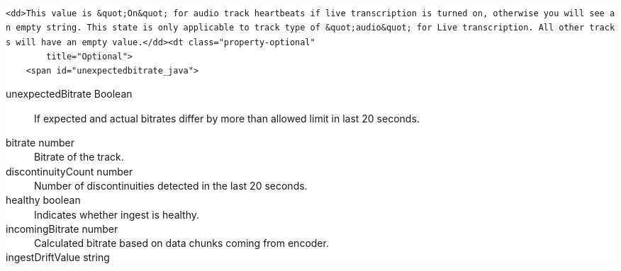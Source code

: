     <dd>This value is &quot;On&quot; for audio track heartbeats if live transcription is turned on, otherwise you will see an empty string. This state is only applicable to track type of &quot;audio&quot; for Live transcription. All other tracks will have an empty value.</dd><dt class="property-optional"
            title="Optional">
        <span id="unexpectedbitrate_java">
<a data-swiftype-name="resource-property" data-swiftype-type="text" href="#unexpectedbitrate_java" style="color: inherit; text-decoration: inherit;">unexpected<wbr>Bitrate</a>
</span>
        <span class="property-indicator"></span>
        <span class="property-type">Boolean</span>
    </dt>
    <dd>If expected and actual bitrates differ by more than allowed limit in last 20 seconds.</dd></dl>
</pulumi-choosable>
</div>

<div>
<pulumi-choosable type="language" values="javascript,typescript">
<dl class="resources-properties"><dt class="property-optional"
            title="Optional">
        <span id="bitrate_nodejs">
<a data-swiftype-name="resource-property" data-swiftype-type="text" href="#bitrate_nodejs" style="color: inherit; text-decoration: inherit;">bitrate</a>
</span>
        <span class="property-indicator"></span>
        <span class="property-type">number</span>
    </dt>
    <dd>Bitrate of the track.</dd><dt class="property-optional"
            title="Optional">
        <span id="discontinuitycount_nodejs">
<a data-swiftype-name="resource-property" data-swiftype-type="text" href="#discontinuitycount_nodejs" style="color: inherit; text-decoration: inherit;">discontinuity<wbr>Count</a>
</span>
        <span class="property-indicator"></span>
        <span class="property-type">number</span>
    </dt>
    <dd>Number of discontinuities detected in the last 20 seconds.</dd><dt class="property-optional"
            title="Optional">
        <span id="healthy_nodejs">
<a data-swiftype-name="resource-property" data-swiftype-type="text" href="#healthy_nodejs" style="color: inherit; text-decoration: inherit;">healthy</a>
</span>
        <span class="property-indicator"></span>
        <span class="property-type">boolean</span>
    </dt>
    <dd>Indicates whether ingest is healthy.</dd><dt class="property-optional"
            title="Optional">
        <span id="incomingbitrate_nodejs">
<a data-swiftype-name="resource-property" data-swiftype-type="text" href="#incomingbitrate_nodejs" style="color: inherit; text-decoration: inherit;">incoming<wbr>Bitrate</a>
</span>
        <span class="property-indicator"></span>
        <span class="property-type">number</span>
    </dt>
    <dd>Calculated bitrate based on data chunks coming from encoder.</dd><dt class="property-optional"
            title="Optional">
        <span id="ingestdriftvalue_nodejs">
<a data-swiftype-name="resource-property" data-swiftype-type="text" href="#ingestdriftvalue_nodejs" style="color: inherit; text-decoration: inherit;">ingest<wbr>Drift<wbr>Value</a>
</span>
        <span class="property-indicator"></span>
        <span class="property-type">string</span>
    </dt>